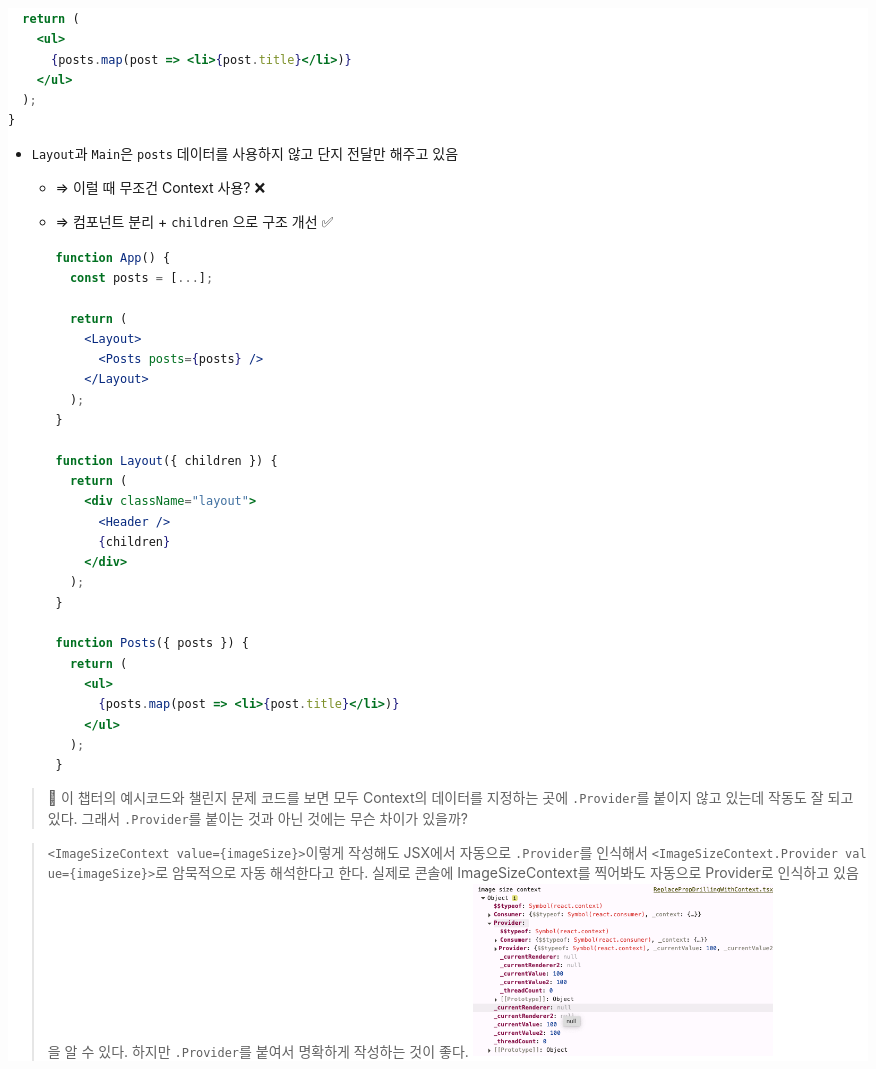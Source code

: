    ```jsx
     return (
       <ul>
         {posts.map(post => <li>{post.title}</li>)}
       </ul>
     );
   }
   ```

   - `Layout`과 `Main`은 `posts` 데이터를 사용하지 않고 단지 전달만 해주고 있음

     - ⇒ 이럴 때 무조건 Context 사용? ❌
     - ⇒ 컴포넌트 분리 + `children` 으로 구조 개선 ✅

       ```jsx
       function App() {
         const posts = [...];

         return (
           <Layout>
             <Posts posts={posts} />
           </Layout>
         );
       }

       function Layout({ children }) {
         return (
           <div className="layout">
             <Header />
             {children}
           </div>
         );
       }

       function Posts({ posts }) {
         return (
           <ul>
             {posts.map(post => <li>{post.title}</li>)}
           </ul>
         );
       }
       ```

> 🤔 이 챕터의 예시코드와 챌린지 문제 코드를 보면 모두 Context의 데이터를 지정하는 곳에 `.Provider`를 붙이지 않고 있는데 작동도 잘 되고 있다. 그래서 `.Provider`를 붙이는 것과 아닌 것에는 무슨 차이가 있을까?

> `<ImageSizeContext value={imageSize}>`이렇게 작성해도 JSX에서 자동으로 `.Provider`를 인식해서 `<ImageSizeContext.Provider value={imageSize}>`로 암묵적으로 자동 해석한다고 한다. 실제로 콘솔에 ImageSizeContext를 찍어봐도 자동으로 Provider로 인식하고 있음을 알 수 있다. 하지만 `.Provider`를 붙여서 명확하게 작성하는 것이 좋다.
> <img src="/assets/images/posts_img/react-deep-dive-into-react-state-management/react-context-provider-config.png" width="300"/>
